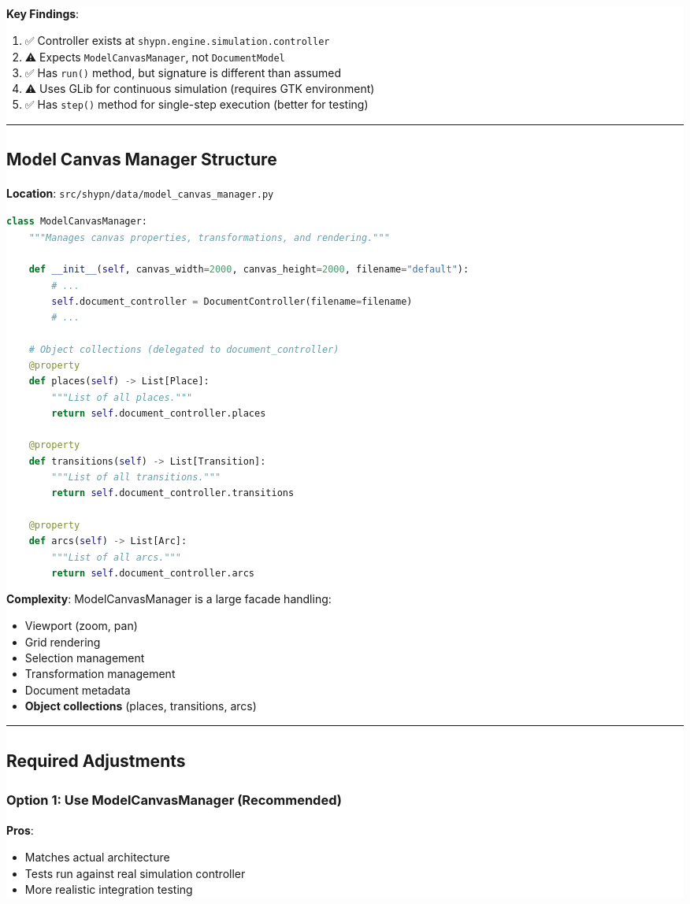 
**Key Findings**:
1. ✅ Controller exists at `shypn.engine.simulation.controller`
2. ⚠️ Expects `ModelCanvasManager`, not `DocumentModel`
3. ✅ Has `run()` method, but signature is different than assumed
4. ⚠️ Uses GLib for continuous simulation (requires GTK environment)
5. ✅ Has `step()` method for single-step execution (better for testing)

---

## Model Canvas Manager Structure

**Location**: `src/shypn/data/model_canvas_manager.py`

```python
class ModelCanvasManager:
    """Manages canvas properties, transformations, and rendering."""
    
    def __init__(self, canvas_width=2000, canvas_height=2000, filename="default"):
        # ...
        self.document_controller = DocumentController(filename=filename)
        # ...
    
    # Object collections (delegated to document_controller)
    @property
    def places(self) -> List[Place]:
        """List of all places."""
        return self.document_controller.places
    
    @property
    def transitions(self) -> List[Transition]:
        """List of all transitions."""
        return self.document_controller.transitions
    
    @property
    def arcs(self) -> List[Arc]:
        """List of all arcs."""
        return self.document_controller.arcs
```

**Complexity**: ModelCanvasManager is a large facade handling:
- Viewport (zoom, pan)
- Grid rendering
- Selection management
- Transformation management
- Document metadata
- **Object collections** (places, transitions, arcs)

---

## Required Adjustments

### Option 1: Use ModelCanvasManager (Recommended)
**Pros**:
- Matches actual architecture
- Tests run against real simulation controller
- More realistic integration testing
